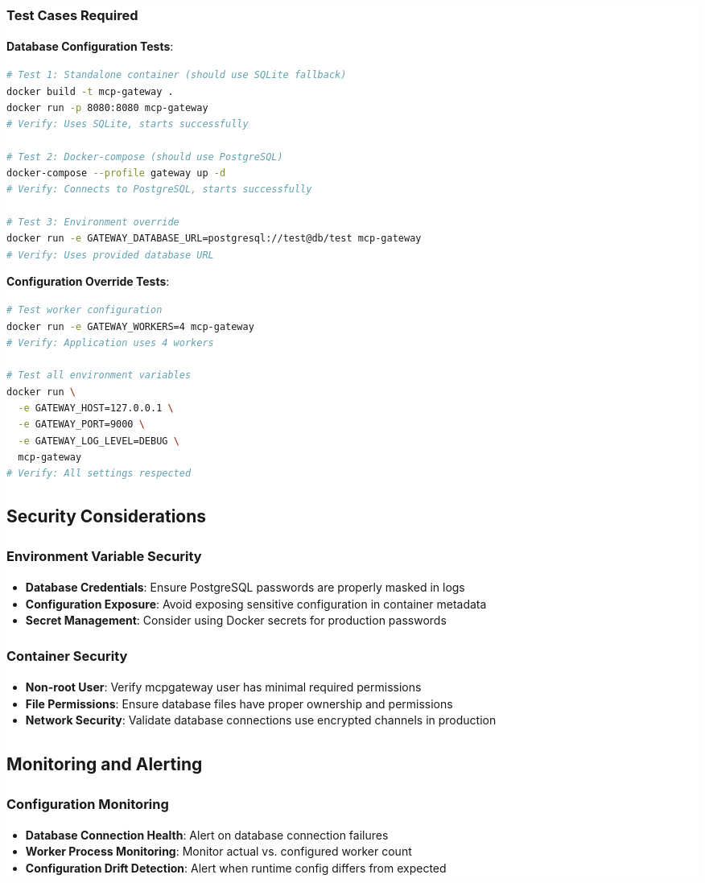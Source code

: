 ### Test Cases Required

**Database Configuration Tests**:
```bash
# Test 1: Standalone container (should use SQLite fallback)
docker build -t mcp-gateway .
docker run -p 8080:8080 mcp-gateway
# Verify: Uses SQLite, starts successfully

# Test 2: Docker-compose (should use PostgreSQL)
docker-compose --profile gateway up -d
# Verify: Connects to PostgreSQL, starts successfully

# Test 3: Environment override
docker run -e GATEWAY_DATABASE_URL=postgresql://test@db/test mcp-gateway
# Verify: Uses provided database URL
```

**Configuration Override Tests**:
```bash
# Test worker configuration
docker run -e GATEWAY_WORKERS=4 mcp-gateway
# Verify: Application uses 4 workers

# Test all environment variables
docker run \
  -e GATEWAY_HOST=127.0.0.1 \
  -e GATEWAY_PORT=9000 \
  -e GATEWAY_LOG_LEVEL=DEBUG \
  mcp-gateway
# Verify: All settings respected
```

## Security Considerations

### Environment Variable Security
- **Database Credentials**: Ensure PostgreSQL passwords are properly masked in logs
- **Configuration Exposure**: Avoid exposing sensitive configuration in container metadata
- **Secret Management**: Consider using Docker secrets for production passwords

### Container Security  
- **Non-root User**: Verify mcpgateway user has minimal required permissions
- **File Permissions**: Ensure database files have proper ownership and permissions
- **Network Security**: Validate database connections use encrypted channels in production

## Monitoring and Alerting

### Configuration Monitoring
- **Database Connection Health**: Alert on database connection failures
- **Worker Process Monitoring**: Monitor actual vs. configured worker count  
- **Configuration Drift Detection**: Alert when runtime config differs from expected
